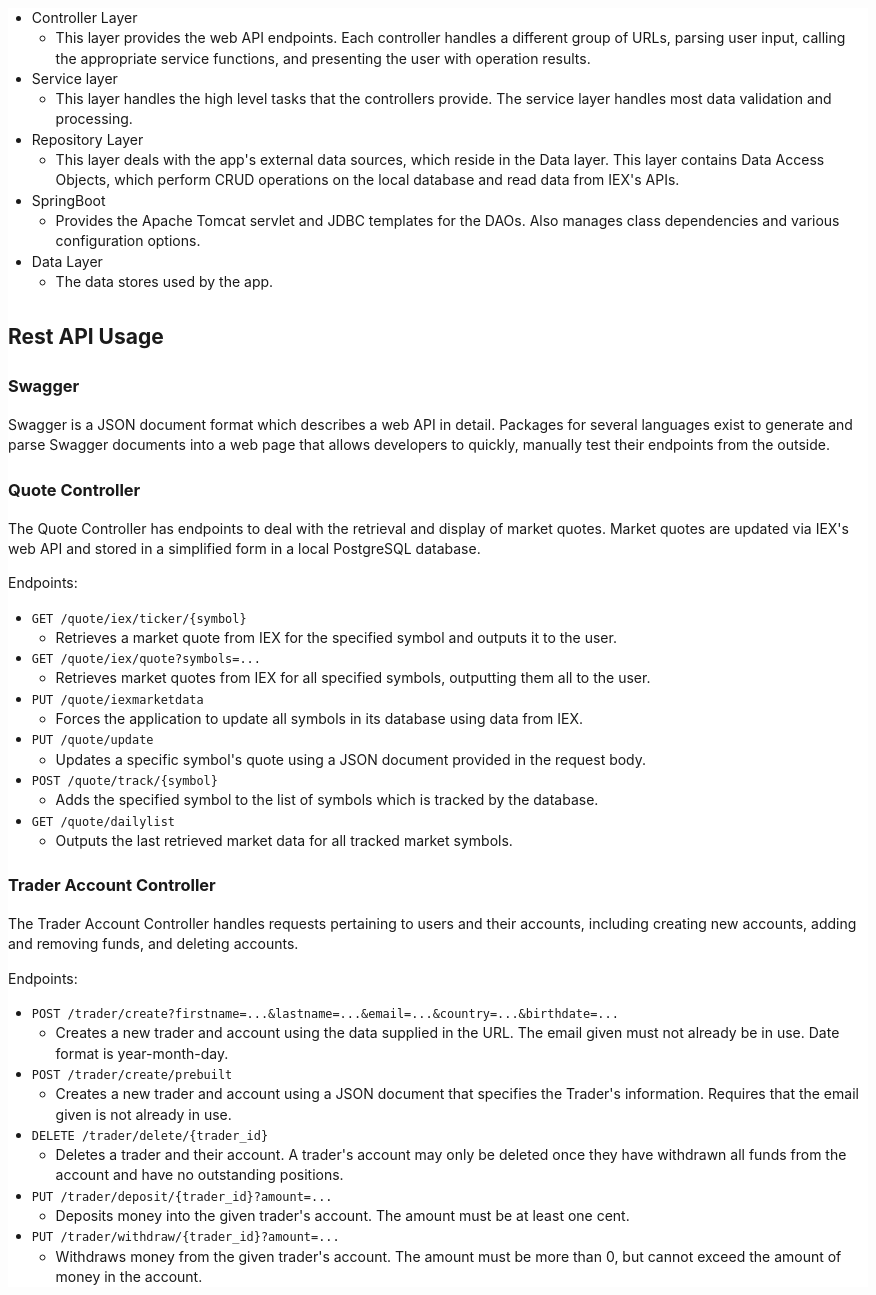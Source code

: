 - Controller Layer
  - This layer provides the web API endpoints. Each controller handles a different group of URLs, 
  parsing user input, calling the appropriate service functions, and presenting the user with 
  operation results.
- Service layer
  - This layer handles the high level tasks that the controllers provide. The service layer handles
  most data validation and processing.
- Repository Layer
  - This layer deals with the app's external data sources, which reside in the Data layer. This
  layer contains Data Access Objects, which perform CRUD operations on the local database and read 
  data from IEX's APIs.
- SpringBoot
  - Provides the Apache Tomcat servlet and JDBC templates for the DAOs. Also manages class 
  dependencies and various configuration options.
- Data Layer
  - The data stores used by the app. 
  
## Rest API Usage
### Swagger
Swagger is a JSON document format which describes a web API in detail. Packages for several
languages exist to generate and parse Swagger documents into a web page that allows developers to
quickly, manually test their endpoints from the outside.

### Quote Controller
The Quote Controller has endpoints to deal with the retrieval and display of market quotes. Market
quotes are updated via IEX's web API and stored in a simplified form in a local PostgreSQL database.

Endpoints:
- `GET /quote/iex/ticker/{symbol}`
  - Retrieves a market quote from IEX for the specified symbol and outputs it to the user.
- `GET /quote/iex/quote?symbols=...`
  - Retrieves market quotes from IEX for all specified symbols, outputting them all to the user.
- `PUT /quote/iexmarketdata`
  - Forces the application to update all symbols in its database using data from IEX.
- `PUT /quote/update`
  - Updates a specific symbol's quote using a JSON document provided in the request body.
- `POST /quote/track/{symbol}`
  - Adds the specified symbol to the list of symbols which is tracked by the database.
- `GET /quote/dailylist`
  - Outputs the last retrieved market data for all tracked market symbols.

### Trader Account Controller
The Trader Account Controller handles requests pertaining to users and their accounts, including
creating new accounts, adding and removing funds, and deleting accounts.

Endpoints:
- `POST /trader/create?firstname=...&lastname=...&email=...&country=...&birthdate=...`
  - Creates a new trader and account using the data supplied in the URL. The email given must not
  already be in use. Date format is year-month-day.
- `POST /trader/create/prebuilt`
  - Creates a new trader and account using a JSON document that specifies the Trader's information.
  Requires that the email given is not already in use.
- `DELETE /trader/delete/{trader_id}`
  - Deletes a trader and their account. A trader's account may only be deleted once they have
  withdrawn all funds from the account and have no outstanding positions.
- `PUT /trader/deposit/{trader_id}?amount=...`
  - Deposits money into the given trader's account. The amount must be at least one cent.
- `PUT /trader/withdraw/{trader_id}?amount=...`
  - Withdraws money from the given trader's account. The amount must be more than 0, but cannot
  exceed the amount of money in the account.
